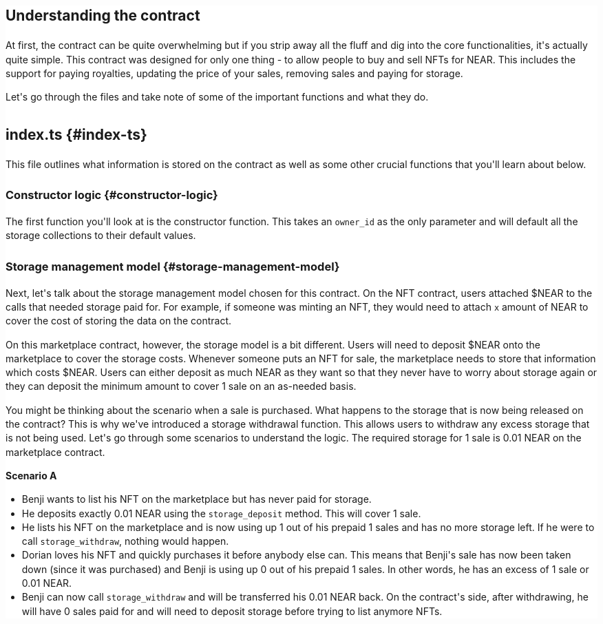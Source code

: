 ## Understanding the contract

At first, the contract can be quite overwhelming but if you strip away all the fluff and dig into the core functionalities, it's actually quite simple. This contract was designed for only one thing - to allow people to buy and sell NFTs for NEAR. This includes the support for paying royalties, updating the price of your sales, removing sales and paying for storage.

Let's go through the files and take note of some of the important functions and what they do.

## index.ts {#index-ts}

This file outlines what information is stored on the contract as well as some other crucial functions that you'll learn about below.

### Constructor logic {#constructor-logic}

The first function you'll look at is the constructor function. This takes an `owner_id` as the only parameter and will default all the storage collections to their default values.

<Github language="js" start="40" end="52" url="https://github.com/near-examples/nft-tutorial-js/blob/8.marketplace/src/market-contract/index.ts" />

### Storage management model {#storage-management-model}

Next, let's talk about the storage management model chosen for this contract. On the NFT contract, users attached $NEAR to the calls that needed storage paid for. For example, if someone was minting an NFT, they would need to attach `x` amount of NEAR to cover the cost of storing the data on the contract.

On this marketplace contract, however, the storage model is a bit different. Users will need to deposit $NEAR onto the marketplace to cover the storage costs. Whenever someone puts an NFT for sale, the marketplace needs to store that information which costs $NEAR. Users can either deposit as much NEAR as they want so that they never have to worry about storage again or they can deposit the minimum amount to cover 1 sale on an as-needed basis.

You might be thinking about the scenario when a sale is purchased. What happens to the storage that is now being released on the contract? This is why we've introduced a storage withdrawal function. This allows users to withdraw any excess storage that is not being used. Let's go through some scenarios to understand the logic. The required storage for 1 sale is 0.01 NEAR on the marketplace contract.

**Scenario A**

- Benji wants to list his NFT on the marketplace but has never paid for storage.
- He deposits exactly 0.01 NEAR using the `storage_deposit` method. This will cover 1 sale.
- He lists his NFT on the marketplace and is now using up 1 out of his prepaid 1 sales and has no more storage left. If he were to call `storage_withdraw`, nothing would happen.
- Dorian loves his NFT and quickly purchases it before anybody else can. This means that Benji's sale has now been taken down (since it was purchased) and Benji is using up 0 out of his prepaid 1 sales. In other words, he has an excess of 1 sale or 0.01 NEAR.
- Benji can now call `storage_withdraw` and will be transferred his 0.01 NEAR back. On the contract's side, after withdrawing, he will have 0 sales paid for and will need to deposit storage before trying to list anymore NFTs.
